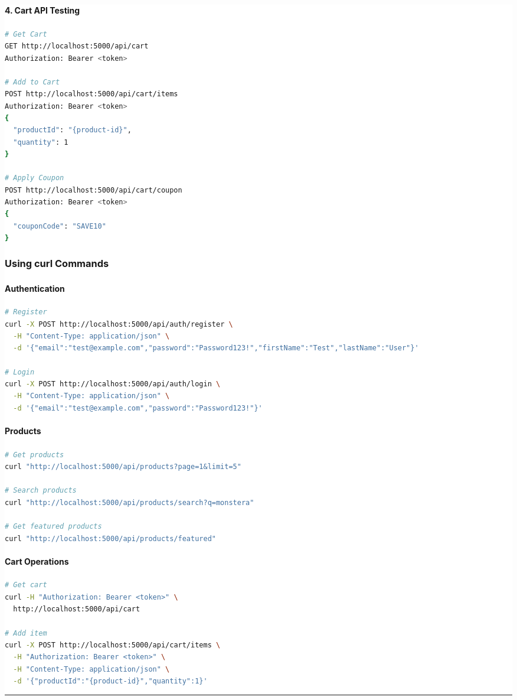 #### 4. Cart API Testing
```bash
# Get Cart
GET http://localhost:5000/api/cart
Authorization: Bearer <token>

# Add to Cart
POST http://localhost:5000/api/cart/items
Authorization: Bearer <token>
{
  "productId": "{product-id}",
  "quantity": 1
}

# Apply Coupon
POST http://localhost:5000/api/cart/coupon
Authorization: Bearer <token>
{
  "couponCode": "SAVE10"
}
```

### Using curl Commands

#### Authentication
```bash
# Register
curl -X POST http://localhost:5000/api/auth/register \
  -H "Content-Type: application/json" \
  -d '{"email":"test@example.com","password":"Password123!","firstName":"Test","lastName":"User"}'

# Login
curl -X POST http://localhost:5000/api/auth/login \
  -H "Content-Type: application/json" \
  -d '{"email":"test@example.com","password":"Password123!"}'
```

#### Products
```bash
# Get products
curl "http://localhost:5000/api/products?page=1&limit=5"

# Search products
curl "http://localhost:5000/api/products/search?q=monstera"

# Get featured products
curl "http://localhost:5000/api/products/featured"
```

#### Cart Operations
```bash
# Get cart
curl -H "Authorization: Bearer <token>" \
  http://localhost:5000/api/cart

# Add item
curl -X POST http://localhost:5000/api/cart/items \
  -H "Authorization: Bearer <token>" \
  -H "Content-Type: application/json" \
  -d '{"productId":"{product-id}","quantity":1}'
```

---